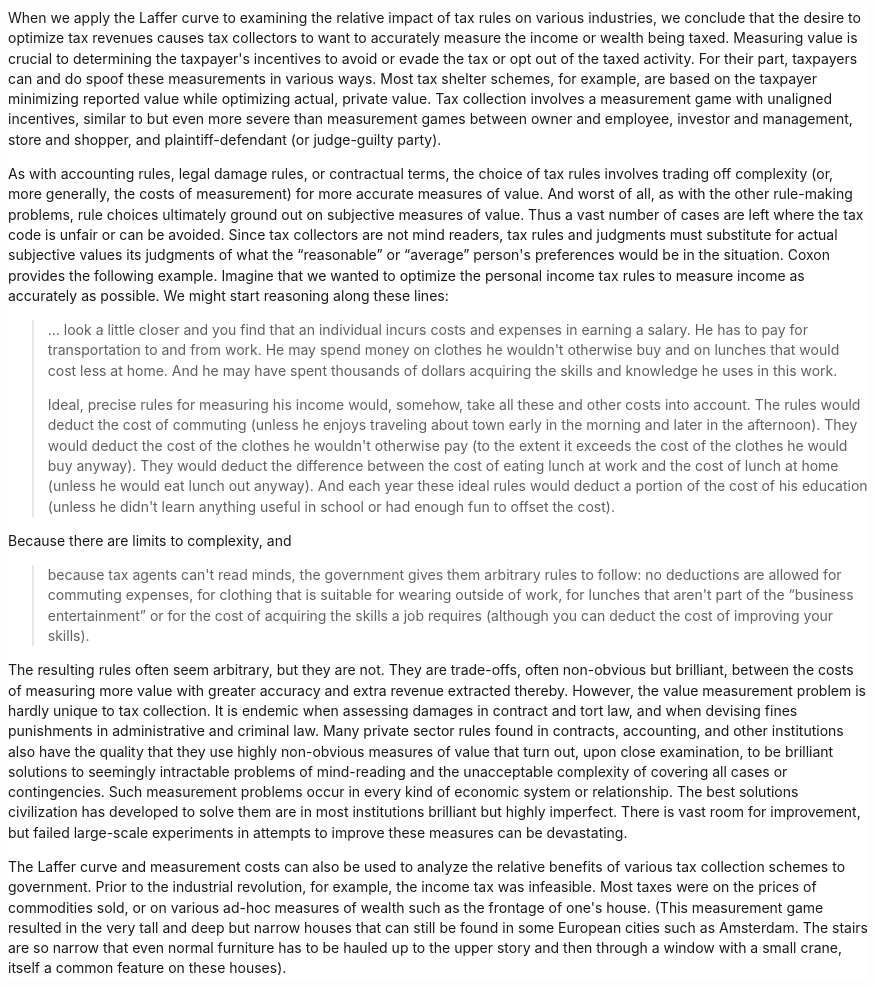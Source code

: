 When we apply the Laffer curve to examining the relative impact of tax rules on various industries, we conclude that the desire to optimize tax revenues causes tax collectors to want to accurately measure the income or wealth being taxed. Measuring value is crucial to determining the taxpayer's incentives to avoid or evade the tax or opt out of the taxed activity. For their part, taxpayers can and do spoof these measurements in various ways. Most tax shelter schemes, for example, are based on the taxpayer minimizing reported value while optimizing actual, private value. Tax collection involves a measurement game with unaligned incentives, similar to but even more severe than measurement games between owner and employee, investor and management, store and shopper, and plaintiff-defendant (or judge-guilty party).

As with accounting rules, legal damage rules, or contractual terms, the choice of tax rules involves trading off complexity (or, more generally, the costs of measurement) for more accurate measures of value. And worst of all, as with the other rule-making problems, rule choices ultimately ground out on subjective measures of value. Thus a vast number of cases are left where the tax code is unfair or can be avoided. Since tax collectors are not mind readers, tax rules and judgments must substitute for actual subjective values its judgments of what the “reasonable” or “average” person's preferences would be in the situation. Coxon provides the following example. Imagine that we wanted to optimize the personal income tax rules to measure income as accurately as possible. We might start reasoning along these lines:

> ... look a little closer and you find that an individual incurs costs and expenses in earning a salary. He has to pay for transportation to and from work. He may spend money on clothes he wouldn't otherwise buy and on lunches that would cost less at home. And he may have spent thousands of dollars acquiring the skills and knowledge he uses in this work.
>
> Ideal, precise rules for measuring his income would, somehow, take all these and other costs into account. The rules would deduct the cost of commuting (unless he enjoys traveling about town early in the morning and later in the afternoon). They would deduct the cost of the clothes he wouldn't otherwise pay (to the extent it exceeds the cost of the clothes he would buy anyway). They would deduct the difference between the cost of eating lunch at work and the cost of lunch at home (unless he would eat lunch out anyway). And each year these ideal rules would deduct a portion of the cost of his education (unless he didn't learn anything useful in school or had enough fun to offset the cost).

Because there are limits to complexity, and

> because tax agents can't read minds, the government gives them arbitrary rules to follow: no deductions are allowed for commuting expenses, for clothing that is suitable for wearing outside of work, for lunches that aren't part of the “business entertainment” or for the cost of acquiring the skills a job requires (although you can deduct the cost of improving your skills).

The resulting rules often seem arbitrary, but they are not. They are trade-offs, often non-obvious but brilliant, between the costs of measuring more value with greater accuracy and extra revenue extracted thereby. However, the value measurement problem is hardly unique to tax collection. It is endemic when assessing damages in contract and tort law, and when devising fines punishments in administrative and criminal law. Many private sector rules found in contracts, accounting, and other institutions also have the quality that they use highly non-obvious measures of value that turn out, upon close examination, to be brilliant solutions to seemingly intractable problems of mind-reading and the unacceptable complexity of covering all cases or contingencies. Such measurement problems occur in every kind of economic system or relationship. The best solutions civilization has developed to solve them are in most institutions brilliant but highly imperfect. There is vast room for improvement, but failed large-scale experiments in attempts to improve these measures can be devastating.

The Laffer curve and measurement costs can also be used to analyze the relative benefits of various tax collection schemes to government. Prior to the industrial revolution, for example, the income tax was infeasible. Most taxes were on the prices of commodities sold, or on various ad-hoc measures of wealth such as the frontage of one's house. (This measurement game resulted in the very tall and deep but narrow houses that can still be found in some European cities such as Amsterdam. The stairs are so narrow that even normal furniture has to be hauled up to the upper story and then through a window with a small crane, itself a common feature on these houses).
